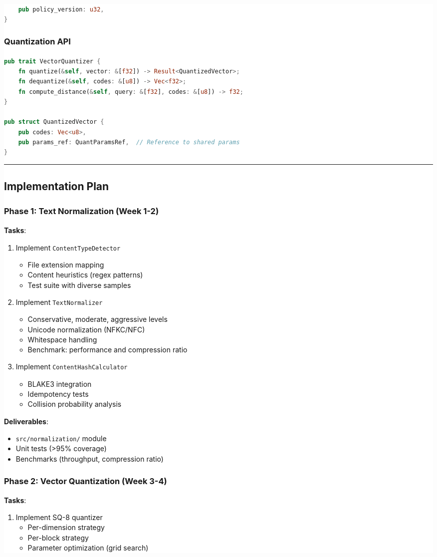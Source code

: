 ```rust
    pub policy_version: u32,
}
```

### Quantization API

```rust
pub trait VectorQuantizer {
    fn quantize(&self, vector: &[f32]) -> Result<QuantizedVector>;
    fn dequantize(&self, codes: &[u8]) -> Vec<f32>;
    fn compute_distance(&self, query: &[f32], codes: &[u8]) -> f32;
}

pub struct QuantizedVector {
    pub codes: Vec<u8>,
    pub params_ref: QuantParamsRef,  // Reference to shared params
}
```

---

## Implementation Plan

### Phase 1: Text Normalization (Week 1-2)

**Tasks**:
1. Implement `ContentTypeDetector`
   - File extension mapping
   - Content heuristics (regex patterns)
   - Test suite with diverse samples

2. Implement `TextNormalizer`
   - Conservative, moderate, aggressive levels
   - Unicode normalization (NFKC/NFC)
   - Whitespace handling
   - Benchmark: performance and compression ratio

3. Implement `ContentHashCalculator`
   - BLAKE3 integration
   - Idempotency tests
   - Collision probability analysis

**Deliverables**:
- `src/normalization/` module
- Unit tests (>95% coverage)
- Benchmarks (throughput, compression ratio)

### Phase 2: Vector Quantization (Week 3-4)

**Tasks**:
1. Implement SQ-8 quantizer
   - Per-dimension strategy
   - Per-block strategy
   - Parameter optimization (grid search)
